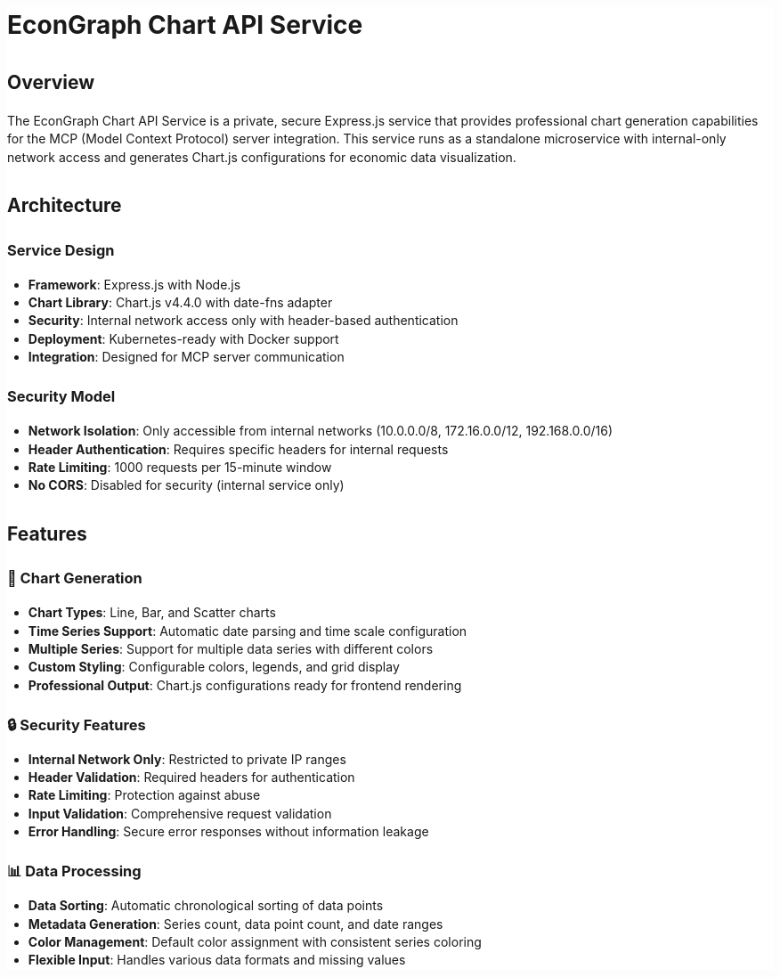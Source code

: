 # EconGraph Chart API Service

## Overview

The EconGraph Chart API Service is a private, secure Express.js service that provides professional chart generation capabilities for the MCP (Model Context Protocol) server integration. This service runs as a standalone microservice with internal-only network access and generates Chart.js configurations for economic data visualization.

## Architecture

### Service Design
- **Framework**: Express.js with Node.js
- **Chart Library**: Chart.js v4.4.0 with date-fns adapter
- **Security**: Internal network access only with header-based authentication
- **Deployment**: Kubernetes-ready with Docker support
- **Integration**: Designed for MCP server communication

### Security Model
- **Network Isolation**: Only accessible from internal networks (10.0.0.0/8, 172.16.0.0/12, 192.168.0.0/16)
- **Header Authentication**: Requires specific headers for internal requests
- **Rate Limiting**: 1000 requests per 15-minute window
- **No CORS**: Disabled for security (internal service only)

## Features

### 🔧 Chart Generation
- **Chart Types**: Line, Bar, and Scatter charts
- **Time Series Support**: Automatic date parsing and time scale configuration
- **Multiple Series**: Support for multiple data series with different colors
- **Custom Styling**: Configurable colors, legends, and grid display
- **Professional Output**: Chart.js configurations ready for frontend rendering

### 🔒 Security Features
- **Internal Network Only**: Restricted to private IP ranges
- **Header Validation**: Required headers for authentication
- **Rate Limiting**: Protection against abuse
- **Input Validation**: Comprehensive request validation
- **Error Handling**: Secure error responses without information leakage

### 📊 Data Processing
- **Data Sorting**: Automatic chronological sorting of data points
- **Metadata Generation**: Series count, data point count, and date ranges
- **Color Management**: Default color assignment with consistent series coloring
- **Flexible Input**: Handles various data formats and missing values
